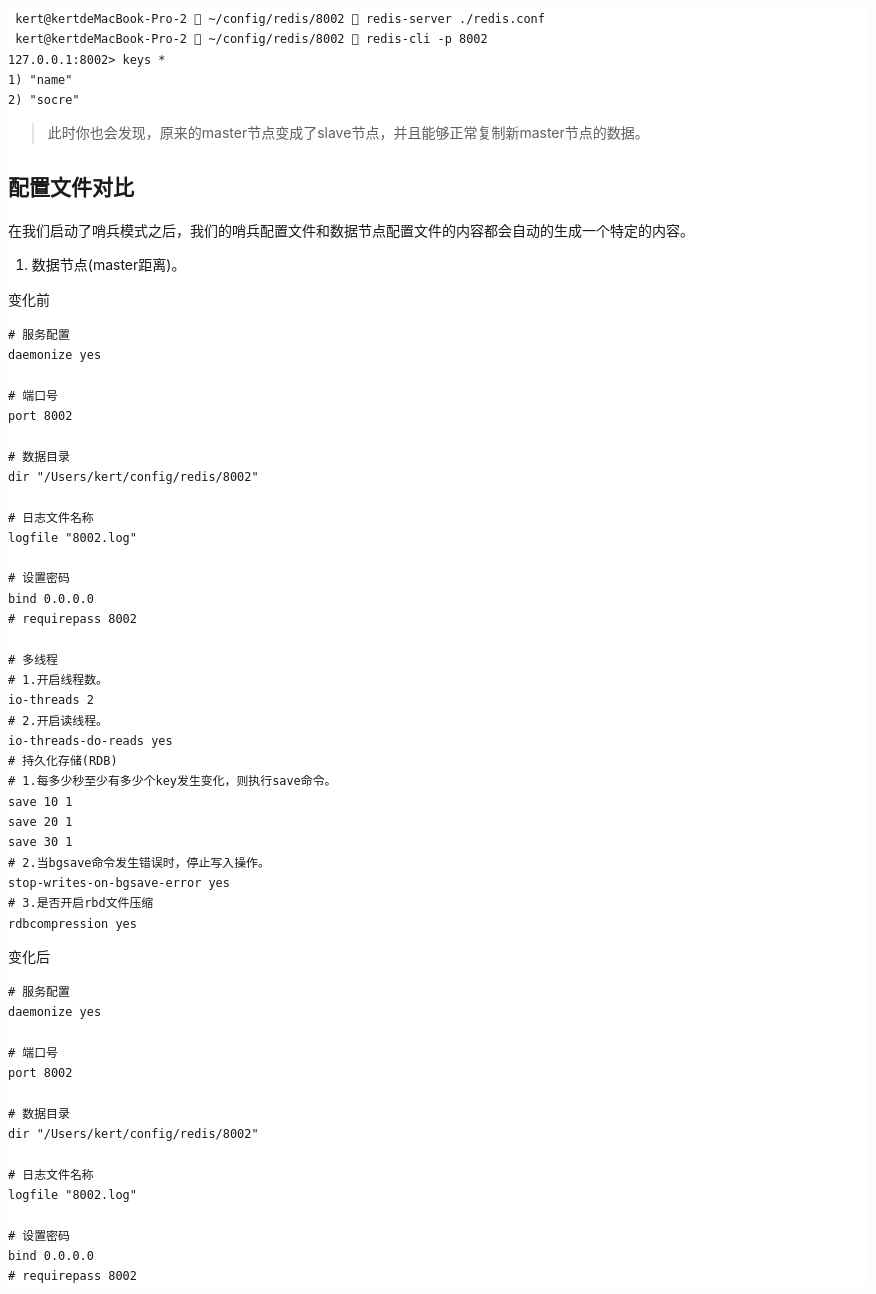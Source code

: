 ```shell
 kert@kertdeMacBook-Pro-2  ~/config/redis/8002  redis-server ./redis.conf
 kert@kertdeMacBook-Pro-2  ~/config/redis/8002  redis-cli -p 8002
127.0.0.1:8002> keys *
1) "name"
2) "socre"
```
> 此时你也会发现，原来的master节点变成了slave节点，并且能够正常复制新master节点的数据。

## 配置文件对比

在我们启动了哨兵模式之后，我们的哨兵配置文件和数据节点配置文件的内容都会自动的生成一个特定的内容。
1. 数据节点(master距离)。

变化前
```shell
# 服务配置
daemonize yes

# 端口号
port 8002

# 数据目录
dir "/Users/kert/config/redis/8002"

# 日志文件名称
logfile "8002.log"

# 设置密码
bind 0.0.0.0
# requirepass 8002

# 多线程
# 1.开启线程数。
io-threads 2
# 2.开启读线程。
io-threads-do-reads yes
# 持久化存储(RDB)
# 1.每多少秒至少有多少个key发生变化，则执行save命令。
save 10 1
save 20 1
save 30 1
# 2.当bgsave命令发生错误时，停止写入操作。
stop-writes-on-bgsave-error yes
# 3.是否开启rbd文件压缩
rdbcompression yes
```
变化后
```shell
# 服务配置
daemonize yes

# 端口号
port 8002

# 数据目录
dir "/Users/kert/config/redis/8002"

# 日志文件名称
logfile "8002.log"

# 设置密码
bind 0.0.0.0
# requirepass 8002

```